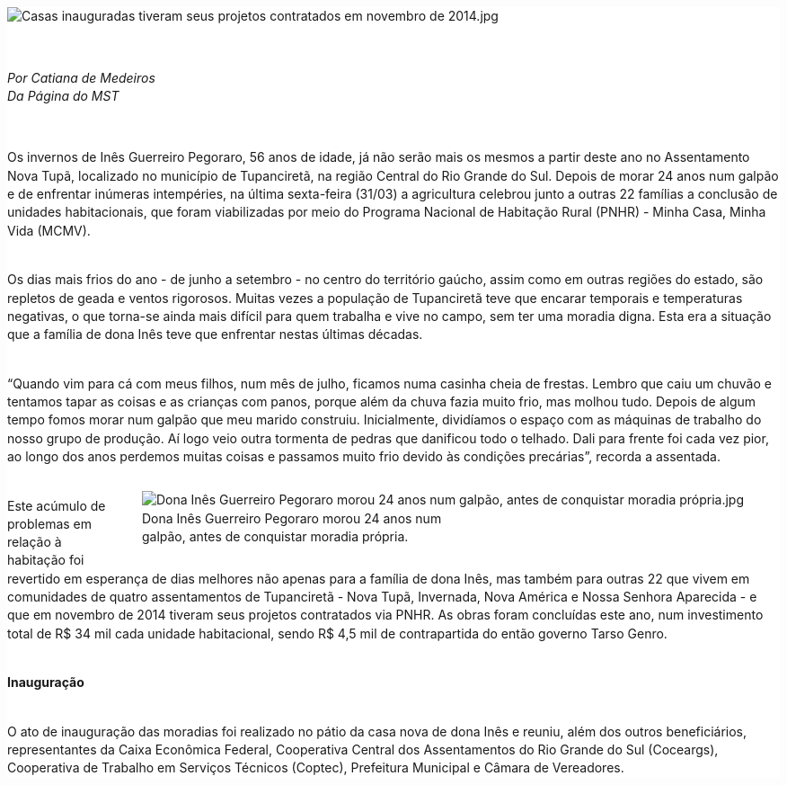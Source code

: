 <p><img alt="Casas inauguradas tiveram seus projetos contratados em novembro de 2014.jpg" height="450" src="//farm4.staticflickr.com/3938/33684497162_c635f28e73_b.jpg" width="700" /></p>

<p>&nbsp;</p>

<p><em>Por Catiana de Medeiros<br />
Da P&aacute;gina do MST</em></p>

<p>&nbsp;</p>

<p>Os invernos de In&ecirc;s Guerreiro Pegoraro, 56 anos de idade, j&aacute; n&atilde;o ser&atilde;o mais os mesmos a partir deste ano no Assentamento Nova Tup&atilde;, localizado no munic&iacute;pio de Tupanciret&atilde;, na regi&atilde;o Central do Rio Grande do Sul. Depois de morar 24 anos num galp&atilde;o e de enfrentar in&uacute;meras intemp&eacute;ries, na &uacute;ltima sexta-feira (31/03) a agricultura celebrou junto a outras 22 fam&iacute;lias a conclus&atilde;o de unidades habitacionais, que foram viabilizadas por meio do Programa Nacional de Habita&ccedil;&atilde;o Rural (PNHR) - Minha Casa, Minha Vida (MCMV).</p>

<p><br />
Os dias mais frios do ano - de junho a setembro - no centro do territ&oacute;rio ga&uacute;cho, assim como em outras regi&otilde;es do estado, s&atilde;o repletos de geada e ventos rigorosos. Muitas vezes a popula&ccedil;&atilde;o de Tupanciret&atilde; teve que encarar temporais e temperaturas negativas, o que torna-se ainda mais dif&iacute;cil para quem trabalha e vive no campo, sem ter uma moradia digna. Esta era a situa&ccedil;&atilde;o que a fam&iacute;lia de dona In&ecirc;s teve que enfrentar nestas &uacute;ltimas d&eacute;cadas.</p>

<p><br />
&ldquo;Quando vim para c&aacute; com meus filhos, num m&ecirc;s de julho, ficamos numa casinha cheia de frestas. Lembro que caiu um chuv&atilde;o e tentamos tapar as coisas e as crian&ccedil;as com panos, porque al&eacute;m da chuva fazia muito frio, mas molhou tudo. Depois de algum tempo fomos morar num galp&atilde;o que meu marido construiu. Inicialmente, divid&iacute;amos o espa&ccedil;o com as m&aacute;quinas de trabalho do nosso grupo de produ&ccedil;&atilde;o. A&iacute; logo veio outra tormenta de pedras que danificou todo o telhado. Dali para frente foi cada vez pior, ao longo dos anos perdemos muitas coisas e passamos muito frio devido &agrave;s condi&ccedil;&otilde;es prec&aacute;rias&rdquo;, recorda a assentada.</p>

<figure class="image" style="float:right"><img alt="Dona Inês Guerreiro Pegoraro morou 24 anos num galpão, antes de conquistar moradia própria.jpg" height="233" src="//farm4.staticflickr.com/3736/33027168213_7e3a7cf506_b.jpg" width="350" />
<figcaption>Dona Inês Guerreiro Pegoraro morou 24 anos num<br />
galpão, antes de conquistar moradia própria.</figcaption>
</figure>

<p><br />
Este ac&uacute;mulo de problemas em rela&ccedil;&atilde;o &agrave; habita&ccedil;&atilde;o foi revertido em esperan&ccedil;a de dias melhores n&atilde;o apenas para a fam&iacute;lia de dona In&ecirc;s, mas tamb&eacute;m para outras 22 que vivem em comunidades de quatro assentamentos de Tupanciret&atilde; - Nova Tup&atilde;, Invernada, Nova Am&eacute;rica e Nossa Senhora Aparecida - e que em novembro de 2014 tiveram seus projetos contratados via PNHR. As obras foram conclu&iacute;das este ano, num investimento total de R$ 34 mil cada unidade habitacional, sendo R$ 4,5 mil de contrapartida do ent&atilde;o governo Tarso Genro.</p>

<p><br />
<strong>Inaugura&ccedil;&atilde;o</strong></p>

<p><br />
O ato de inaugura&ccedil;&atilde;o das moradias foi realizado no p&aacute;tio da casa nova de dona In&ecirc;s e reuniu, al&eacute;m dos outros benefici&aacute;rios, representantes da Caixa Econ&ocirc;mica Federal, Cooperativa Central dos Assentamentos do Rio Grande do Sul (Coceargs), Cooperativa de Trabalho em Servi&ccedil;os T&eacute;cnicos (Coptec), Prefeitura Municipal e C&acirc;mara de Vereadores.</p>
